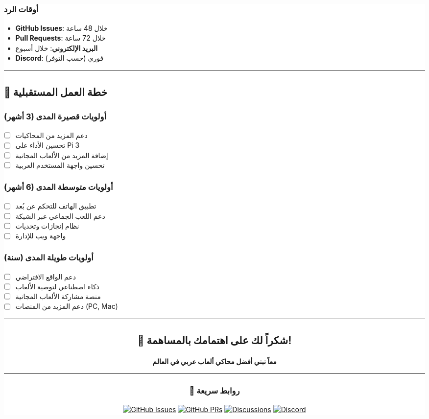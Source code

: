 ### أوقات الرد

- **GitHub Issues**: خلال 48 ساعة
- **Pull Requests**: خلال 72 ساعة  
- **البريد الإلكتروني**: خلال أسبوع
- **Discord**: فوري (حسب التوفر)

---

## 🎯 خطة العمل المستقبلية

### أولويات قصيرة المدى (3 أشهر)
- [ ] دعم المزيد من المحاكيات
- [ ] تحسين الأداء على Pi 3
- [ ] إضافة المزيد من الألعاب المجانية
- [ ] تحسين واجهة المستخدم العربية

### أولويات متوسطة المدى (6 أشهر)
- [ ] تطبيق الهاتف للتحكم عن بُعد
- [ ] دعم اللعب الجماعي عبر الشبكة
- [ ] نظام إنجازات وتحديات
- [ ] واجهة ويب للإدارة

### أولويات طويلة المدى (سنة)
- [ ] دعم الواقع الافتراضي
- [ ] ذكاء اصطناعي لتوصية الألعاب
- [ ] منصة مشاركة الألعاب المجانية
- [ ] دعم المزيد من المنصات (PC, Mac)

---

<div align="center">

## 🙏 شكراً لك على اهتمامك بالمساهمة!

**معاً نبني أفضل محاكي ألعاب عربي في العالم**

---

### 🔗 روابط سريعة

[![GitHub Issues](https://img.shields.io/badge/Issues-مشاكل-red)](https://github.com/MOHAM-ALT/SRAOUF/issues)
[![GitHub PRs](https://img.shields.io/badge/Pull%20Requests-طلبات%20المراجعة-green)](https://github.com/MOHAM-ALT/SRAOUF/pulls)
[![Discussions](https://img.shields.io/badge/Discussions-نقاشات-blue)](https://github.com/MOHAM-ALT/SRAOUF/discussions)
[![Discord](https://img.shields.io/badge/Discord-ديسكورد-purple)](https://discord.gg/sraouf)

</div>
